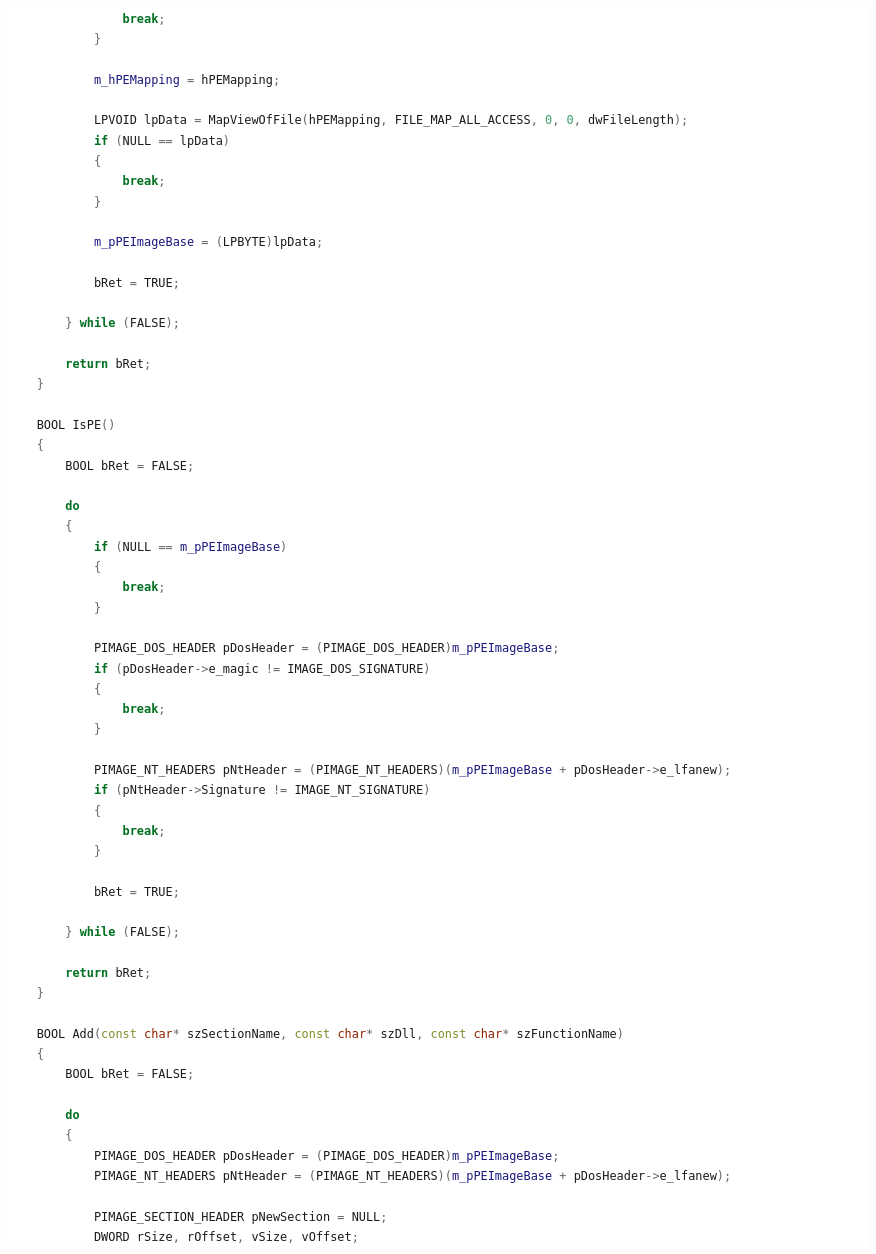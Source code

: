 ```C++
				break;
			}

			m_hPEMapping = hPEMapping;

			LPVOID lpData = MapViewOfFile(hPEMapping, FILE_MAP_ALL_ACCESS, 0, 0, dwFileLength);
			if (NULL == lpData)
			{
				break;
			}

			m_pPEImageBase = (LPBYTE)lpData;

			bRet = TRUE;

		} while (FALSE);

		return bRet;
	}

	BOOL IsPE()
	{
		BOOL bRet = FALSE;

		do 
		{
			if (NULL == m_pPEImageBase)
			{
				break;
			}

			PIMAGE_DOS_HEADER pDosHeader = (PIMAGE_DOS_HEADER)m_pPEImageBase;
			if (pDosHeader->e_magic != IMAGE_DOS_SIGNATURE)
			{
				break;
			}

			PIMAGE_NT_HEADERS pNtHeader = (PIMAGE_NT_HEADERS)(m_pPEImageBase + pDosHeader->e_lfanew);
			if (pNtHeader->Signature != IMAGE_NT_SIGNATURE)
			{
				break;
			}

			bRet = TRUE;

		} while (FALSE);
		
		return bRet;
	}

	BOOL Add(const char* szSectionName, const char* szDll, const char* szFunctionName)
	{
		BOOL bRet = FALSE;

		do 
		{
			PIMAGE_DOS_HEADER pDosHeader = (PIMAGE_DOS_HEADER)m_pPEImageBase;
			PIMAGE_NT_HEADERS pNtHeader = (PIMAGE_NT_HEADERS)(m_pPEImageBase + pDosHeader->e_lfanew);

			PIMAGE_SECTION_HEADER pNewSection = NULL;
			DWORD rSize, rOffset, vSize, vOffset;
```